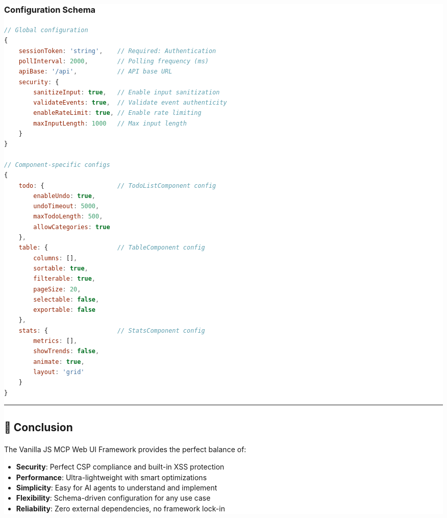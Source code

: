 ### Configuration Schema

```javascript
// Global configuration
{
    sessionToken: 'string',    // Required: Authentication
    pollInterval: 2000,        // Polling frequency (ms)
    apiBase: '/api',           // API base URL
    security: {
        sanitizeInput: true,   // Enable input sanitization
        validateEvents: true,  // Validate event authenticity
        enableRateLimit: true, // Enable rate limiting
        maxInputLength: 1000   // Max input length
    }
}

// Component-specific configs
{
    todo: {                    // TodoListComponent config
        enableUndo: true,
        undoTimeout: 5000,
        maxTodoLength: 500,
        allowCategories: true
    },
    table: {                   // TableComponent config
        columns: [],
        sortable: true,
        filterable: true,
        pageSize: 20,
        selectable: false,
        exportable: false
    },
    stats: {                   // StatsComponent config
        metrics: [],
        showTrends: false,
        animate: true,
        layout: 'grid'
    }
}
```

---

## 🎉 Conclusion

The Vanilla JS MCP Web UI Framework provides the perfect balance of:

- **Security**: Perfect CSP compliance and built-in XSS protection
- **Performance**: Ultra-lightweight with smart optimizations  
- **Simplicity**: Easy for AI agents to understand and implement
- **Flexibility**: Schema-driven configuration for any use case
- **Reliability**: Zero external dependencies, no framework lock-in
